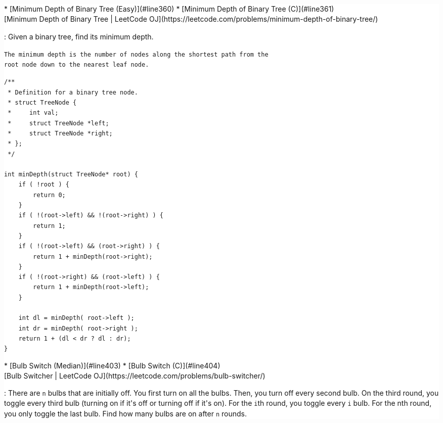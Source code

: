<div class="tzx-tabs">
* [Minimum Depth of Binary Tree (Easy)](#line360)
* [Minimum Depth of Binary Tree (C)](#line361)

<div id="line360">
[Minimum Depth of Binary Tree | LeetCode OJ](https://leetcode.com/problems/minimum-depth-of-binary-tree/)

:   Given a binary tree, find its minimum depth.

    The minimum depth is the number of nodes along the shortest path from the
    root node down to the nearest leaf node.
</div>

~~~ {#line361 .c}
/**
 * Definition for a binary tree node.
 * struct TreeNode {
 *     int val;
 *     struct TreeNode *left;
 *     struct TreeNode *right;
 * };
 */

int minDepth(struct TreeNode* root) {
    if ( !root ) {
        return 0;
    }
    if ( !(root->left) && !(root->right) ) {
        return 1;
    }
    if ( !(root->left) && (root->right) ) {
        return 1 + minDepth(root->right);
    }
    if ( !(root->right) && (root->left) ) {
        return 1 + minDepth(root->left);
    }

    int dl = minDepth( root->left );
    int dr = minDepth( root->right );
    return 1 + (dl < dr ? dl : dr);
}
~~~
</div>

<div class="tzx-tabs">
* [Bulb Switch (Median)](#line403)
* [Bulb Switch (C)](#line404)

<div id="line403">
[Bulb Switcher | LeetCode OJ](https://leetcode.com/problems/bulb-switcher/)

:   There are `n` bulbs that are initially off. You first turn on all the bulbs.
    Then, you turn off every second bulb. On the third round, you toggle every
    third bulb (turning on if it's off or turning off if it's on). For the `i`th
    round, you toggle every `i` bulb. For the nth round, you only toggle the last
    bulb. Find how many bulbs are on after `n` rounds.
